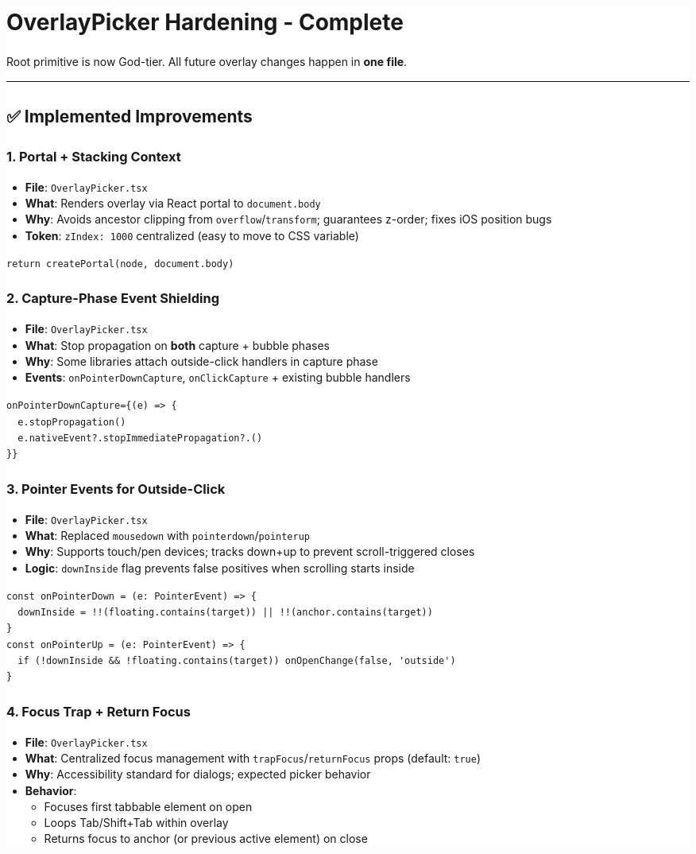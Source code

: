 # OverlayPicker Hardening - Complete

Root primitive is now God-tier. All future overlay changes happen in **one file**.

---

## ✅ Implemented Improvements

### 1. **Portal + Stacking Context**
- **File**: `OverlayPicker.tsx`
- **What**: Renders overlay via React portal to `document.body`
- **Why**: Avoids ancestor clipping from `overflow`/`transform`; guarantees z-order; fixes iOS position bugs
- **Token**: `zIndex: 1000` centralized (easy to move to CSS variable)

```tsx
return createPortal(node, document.body)
```

### 2. **Capture-Phase Event Shielding**
- **File**: `OverlayPicker.tsx`
- **What**: Stop propagation on **both** capture + bubble phases
- **Why**: Some libraries attach outside-click handlers in capture phase
- **Events**: `onPointerDownCapture`, `onClickCapture` + existing bubble handlers

```tsx
onPointerDownCapture={(e) => {
  e.stopPropagation()
  e.nativeEvent?.stopImmediatePropagation?.()
}}
```

### 3. **Pointer Events for Outside-Click**
- **File**: `OverlayPicker.tsx`
- **What**: Replaced `mousedown` with `pointerdown`/`pointerup`
- **Why**: Supports touch/pen devices; tracks down+up to prevent scroll-triggered closes
- **Logic**: `downInside` flag prevents false positives when scrolling starts inside

```tsx
const onPointerDown = (e: PointerEvent) => {
  downInside = !!(floating.contains(target)) || !!(anchor.contains(target))
}
const onPointerUp = (e: PointerEvent) => {
  if (!downInside && !floating.contains(target)) onOpenChange(false, 'outside')
}
```

### 4. **Focus Trap + Return Focus**
- **File**: `OverlayPicker.tsx`
- **What**: Centralized focus management with `trapFocus`/`returnFocus` props (default: `true`)
- **Why**: Accessibility standard for dialogs; expected picker behavior
- **Behavior**:
  - Focuses first tabbable element on open
  - Loops Tab/Shift+Tab within overlay
  - Returns focus to anchor (or previous active element) on close

